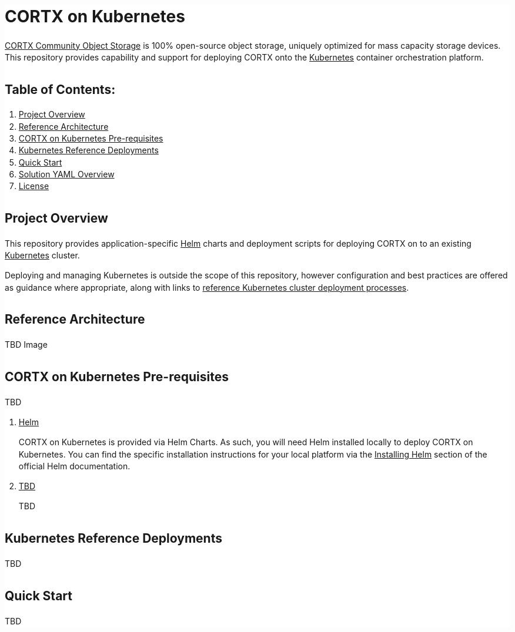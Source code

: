 # CORTX on Kubernetes

[CORTX Community Object Storage](http://cortx.io/) is 100% open-source object storage, uniquely optimized for mass capacity storage devices. This repository provides capability and support for deploying CORTX onto the [Kubernetes](https://kubernetes.io/) container orchestration platform.

## Table of Contents:

1. [Project Overview](#project-overview)
1. [Reference Architecture](#reference-architecture)
1. [CORTX on Kubernetes Pre-requisites](#cortx-on-kubernetes-pre-requisites)
1. [Kubernetes Reference Deployments](#kubernetes-reference-deployments)
1. [Quick Start](#quick-start)
1. [Solution YAML Overview](#solution-yaml-overview)
1. [License](#license)

## Project Overview

This repository provides application-specific [Helm](https://helm.sh) charts and deployment scripts for deploying CORTX on to an existing [Kubernetes](https://kubernetes.io) cluster.

Deploying and managing Kubernetes is outside the scope of this repository, however configuration and best practices are offered as guidance where appropriate, along with links to [reference Kubernetes cluster deployment processes](#kubernetes-reference-deployments).

## Reference Architecture

TBD Image

## CORTX on Kubernetes Pre-requisites

TBD

1. [Helm](https://helm.sh/)

   CORTX on Kubernetes is provided via Helm Charts. As such, you will need Helm installed locally to deploy CORTX on Kubernetes. You can find the specific installation instructions for your local platform via the [Installing Helm](https://helm.sh/docs/intro/install/) section of the official Helm documentation.

2. [TBD](#tbd)

   TBD
## Kubernetes Reference Deployments

TBD

## Quick Start

TBD
